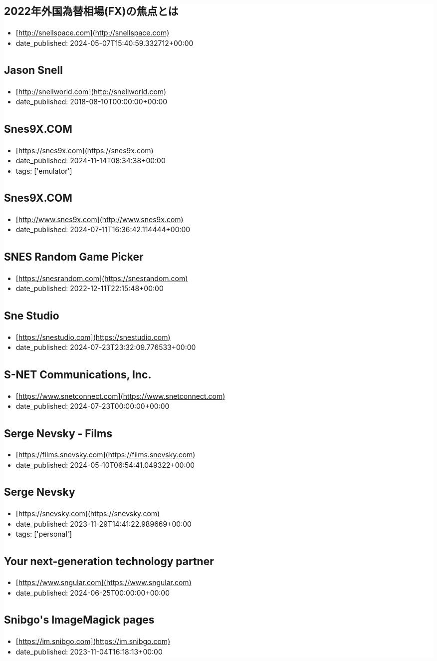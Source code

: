  ## 2022年外国為替相場(FX)の焦点とは
 - [http://snellspace.com](http://snellspace.com)
 - date_published: 2024-05-07T15:40:59.332712+00:00

 ## Jason Snell
 - [http://snellworld.com](http://snellworld.com)
 - date_published: 2018-08-10T00:00:00+00:00

 ## Snes9X.COM
 - [https://snes9x.com](https://snes9x.com)
 - date_published: 2024-11-14T08:34:38+00:00
 - tags: ['emulator']

 ## Snes9X.COM
 - [http://www.snes9x.com](http://www.snes9x.com)
 - date_published: 2024-07-11T16:36:42.114444+00:00

 ## SNES Random Game Picker
 - [https://snesrandom.com](https://snesrandom.com)
 - date_published: 2022-12-11T22:15:48+00:00

 ## Sne Studio
 - [https://snestudio.com](https://snestudio.com)
 - date_published: 2024-07-23T23:32:09.776533+00:00

 ## S-NET Communications, Inc.
 - [https://www.snetconnect.com](https://www.snetconnect.com)
 - date_published: 2024-07-23T00:00:00+00:00

 ## Serge Nevsky - Films
 - [https://films.snevsky.com](https://films.snevsky.com)
 - date_published: 2024-05-10T06:54:41.049322+00:00

 ## Serge Nevsky
 - [https://snevsky.com](https://snevsky.com)
 - date_published: 2023-11-29T14:41:22.989669+00:00
 - tags: ['personal']

 ## Your next-generation technology partner
 - [https://www.sngular.com](https://www.sngular.com)
 - date_published: 2024-06-25T00:00:00+00:00

 ## Snibgo's ImageMagick pages
 - [https://im.snibgo.com](https://im.snibgo.com)
 - date_published: 2023-11-04T16:18:13+00:00
